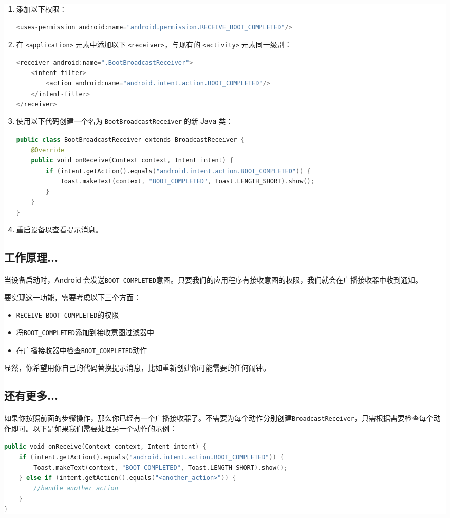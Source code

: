 1.  添加以下权限：

    ```kt
    <uses-permission android:name="android.permission.RECEIVE_BOOT_COMPLETED"/>
    ```

1.  在 `<application>` 元素中添加以下 `<receiver>`，与现有的 `<activity>` 元素同一级别：

    ```kt
    <receiver android:name=".BootBroadcastReceiver">
        <intent-filter>
            <action android:name="android.intent.action.BOOT_COMPLETED"/>
        </intent-filter>
    </receiver>
    ```

1.  使用以下代码创建一个名为 `BootBroadcastReceiver` 的新 Java 类：

    ```kt
    public class BootBroadcastReceiver extends BroadcastReceiver {
        @Override
        public void onReceive(Context context, Intent intent) {
            if (intent.getAction().equals("android.intent.action.BOOT_COMPLETED")) {
                Toast.makeText(context, "BOOT_COMPLETED", Toast.LENGTH_SHORT).show();
            }
        }
    }
    ```

1.  重启设备以查看提示消息。

## 工作原理...

当设备启动时，Android 会发送`BOOT_COMPLETED`意图。只要我们的应用程序有接收意图的权限，我们就会在广播接收器中收到通知。

要实现这一功能，需要考虑以下三个方面：

+   `RECEIVE_BOOT_COMPLETED`的权限

+   将`BOOT_COMPLETED`添加到接收意图过滤器中

+   在广播接收器中检查`BOOT_COMPLETED`动作

显然，你希望用你自己的代码替换提示消息，比如重新创建你可能需要的任何闹钟。

## 还有更多...

如果你按照前面的步骤操作，那么你已经有一个广播接收器了。不需要为每个动作分别创建`BroadcastReceiver`，只需根据需要检查每个动作即可。以下是如果我们需要处理另一个动作的示例：

```kt
public void onReceive(Context context, Intent intent) {
    if (intent.getAction().equals("android.intent.action.BOOT_COMPLETED")) {
        Toast.makeText(context, "BOOT_COMPLETED", Toast.LENGTH_SHORT).show();
    } else if (intent.getAction().equals("<another_action>")) {
        //handle another action
    }
}
```
